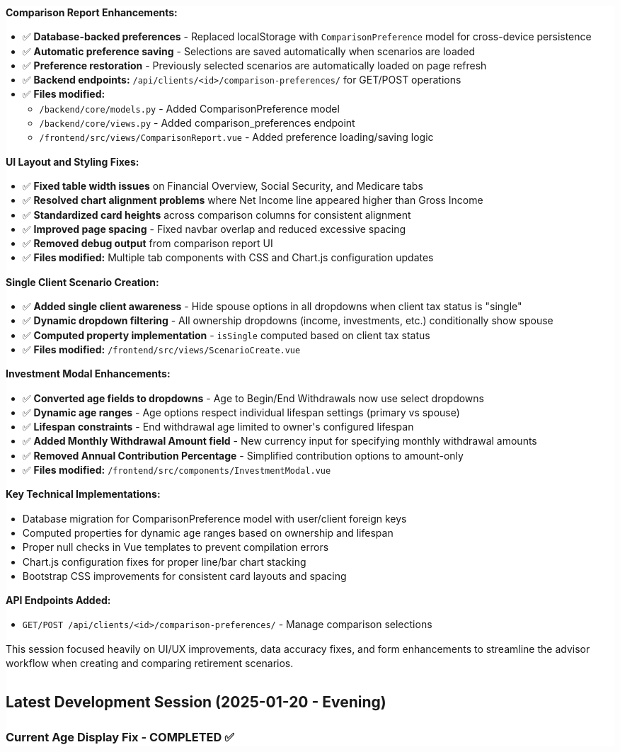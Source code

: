**Comparison Report Enhancements:**
- ✅ **Database-backed preferences** - Replaced localStorage with `ComparisonPreference` model for cross-device persistence
- ✅ **Automatic preference saving** - Selections are saved automatically when scenarios are loaded
- ✅ **Preference restoration** - Previously selected scenarios are automatically loaded on page refresh
- ✅ **Backend endpoints:** `/api/clients/<id>/comparison-preferences/` for GET/POST operations
- ✅ **Files modified:** 
  - `/backend/core/models.py` - Added ComparisonPreference model
  - `/backend/core/views.py` - Added comparison_preferences endpoint
  - `/frontend/src/views/ComparisonReport.vue` - Added preference loading/saving logic

**UI Layout and Styling Fixes:**
- ✅ **Fixed table width issues** on Financial Overview, Social Security, and Medicare tabs
- ✅ **Resolved chart alignment problems** where Net Income line appeared higher than Gross Income
- ✅ **Standardized card heights** across comparison columns for consistent alignment
- ✅ **Improved page spacing** - Fixed navbar overlap and reduced excessive spacing
- ✅ **Removed debug output** from comparison report UI
- ✅ **Files modified:** Multiple tab components with CSS and Chart.js configuration updates

**Single Client Scenario Creation:**
- ✅ **Added single client awareness** - Hide spouse options in all dropdowns when client tax status is "single"
- ✅ **Dynamic dropdown filtering** - All ownership dropdowns (income, investments, etc.) conditionally show spouse
- ✅ **Computed property implementation** - `isSingle` computed based on client tax status
- ✅ **Files modified:** `/frontend/src/views/ScenarioCreate.vue`

**Investment Modal Enhancements:**
- ✅ **Converted age fields to dropdowns** - Age to Begin/End Withdrawals now use select dropdowns
- ✅ **Dynamic age ranges** - Age options respect individual lifespan settings (primary vs spouse)
- ✅ **Lifespan constraints** - End withdrawal age limited to owner's configured lifespan
- ✅ **Added Monthly Withdrawal Amount field** - New currency input for specifying monthly withdrawal amounts
- ✅ **Removed Annual Contribution Percentage** - Simplified contribution options to amount-only
- ✅ **Files modified:** `/frontend/src/components/InvestmentModal.vue`

**Key Technical Implementations:**
- Database migration for ComparisonPreference model with user/client foreign keys
- Computed properties for dynamic age ranges based on ownership and lifespan
- Proper null checks in Vue templates to prevent compilation errors
- Chart.js configuration fixes for proper line/bar chart stacking
- Bootstrap CSS improvements for consistent card layouts and spacing

**API Endpoints Added:**
- `GET/POST /api/clients/<id>/comparison-preferences/` - Manage comparison selections

This session focused heavily on UI/UX improvements, data accuracy fixes, and form enhancements to streamline the advisor workflow when creating and comparing retirement scenarios.

## Latest Development Session (2025-01-20 - Evening)

### Current Age Display Fix - COMPLETED ✅
